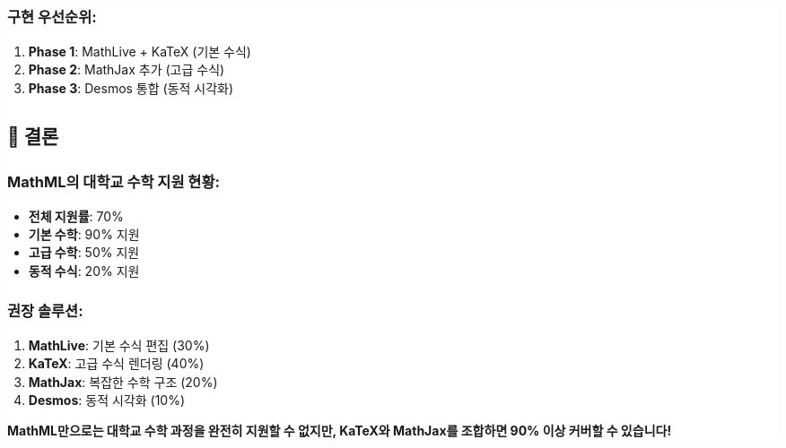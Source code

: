 ### **구현 우선순위:**

1. **Phase 1**: MathLive + KaTeX (기본 수식)
2. **Phase 2**: MathJax 추가 (고급 수식)
3. **Phase 3**: Desmos 통합 (동적 시각화)

## 🎯 **결론**

### **MathML의 대학교 수학 지원 현황:**
- **전체 지원률**: 70%
- **기본 수학**: 90% 지원
- **고급 수학**: 50% 지원
- **동적 수식**: 20% 지원

### **권장 솔루션:**
1. **MathLive**: 기본 수식 편집 (30%)
2. **KaTeX**: 고급 수식 렌더링 (40%)
3. **MathJax**: 복잡한 수학 구조 (20%)
4. **Desmos**: 동적 시각화 (10%)

**MathML만으로는 대학교 수학 과정을 완전히 지원할 수 없지만, KaTeX와 MathJax를 조합하면 90% 이상 커버할 수 있습니다!**
